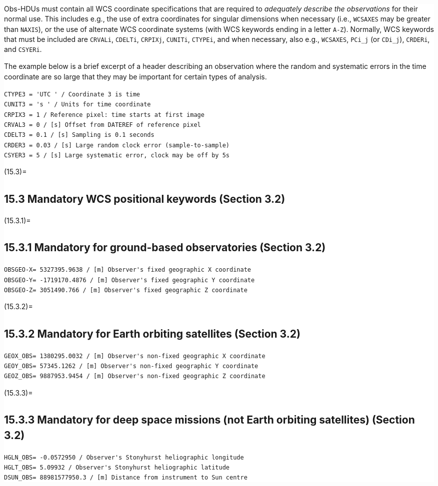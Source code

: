 Obs-HDUs must contain all WCS coordinate specifications that are required to _adequately describe the observations_ for their normal use. This includes e.g., the use of extra coordinates for singular dimensions when necessary (i.e., `WCSAXES` may be greater than `NAXIS`), or the use of alternate WCS coordinate systems (with WCS keywords ending in a letter `A-Z`). Normally, WCS keywords that must be included are `CRVALi`, `CDELTi`, `CRPIXj`, `CUNITi`, `CTYPEi`, and when necessary, also e.g., `WCSAXES`, `PCi_j` (or `CDi_j`), `CRDERi`, and `CSYERi`.

The example below is a brief excerpt of a header describing an observation where the random and systematic errors in the time coordinate are so large that they may be important for certain types of analysis.

```none
CTYPE3 = 'UTC ' / Coordinate 3 is time
CUNIT3 = 's ' / Units for time coordinate
CRPIX3 = 1 / Reference pixel: time starts at first image
CRVAL3 = 0 / [s] Offset from DATEREF of reference pixel
CDELT3 = 0.1 / [s] Sampling is 0.1 seconds
CRDER3 = 0.03 / [s] Large random clock error (sample-to-sample)
CSYER3 = 5 / [s] Large systematic error, clock may be off by 5s
```

(15.3)=
## 15.3 Mandatory WCS positional keywords (Section 3.2)

(15.3.1)=
## 15.3.1 Mandatory for ground-based observatories (Section 3.2)

```none
OBSGEO-X= 5327395.9638 / [m] Observer's fixed geographic X coordinate
OBSGEO-Y= -1719170.4876 / [m] Observer's fixed geographic Y coordinate
OBSGEO-Z= 3051490.766 / [m] Observer's fixed geographic Z coordinate
```

(15.3.2)=
## 15.3.2 Mandatory for Earth orbiting satellites (Section 3.2)

```none
GEOX_OBS= 1380295.0032 / [m] Observer's non-fixed geographic X coordinate
GEOY_OBS= 57345.1262 / [m] Observer's non-fixed geographic Y coordinate
GEOZ_OBS= 9887953.9454 / [m] Observer's non-fixed geographic Z coordinate
```

(15.3.3)=
## 15.3.3 Mandatory for deep space missions (not Earth orbiting satellites) (Section 3.2)

```none
HGLN_OBS= -0.0572950 / Observer's Stonyhurst heliographic longitude
HGLT_OBS= 5.09932 / Observer's Stonyhurst heliographic latitude
DSUN_OBS= 88981577950.3 / [m] Distance from instrument to Sun centre
```


[^footnote-16]: For simulated data and simulated observations, `BTYPE` can be a plot axis description as in published Bifrost FITS files, with a further description given in `BNAME`, see Sections 5.1 and 15.1 of [S-META-SIM].
[^footnote-17]: If some existing utility requires a different definition of a mandatory keyword, we recommend that the value for the non-SOLARNET definition be given in a new keyword, and that the software be modified.